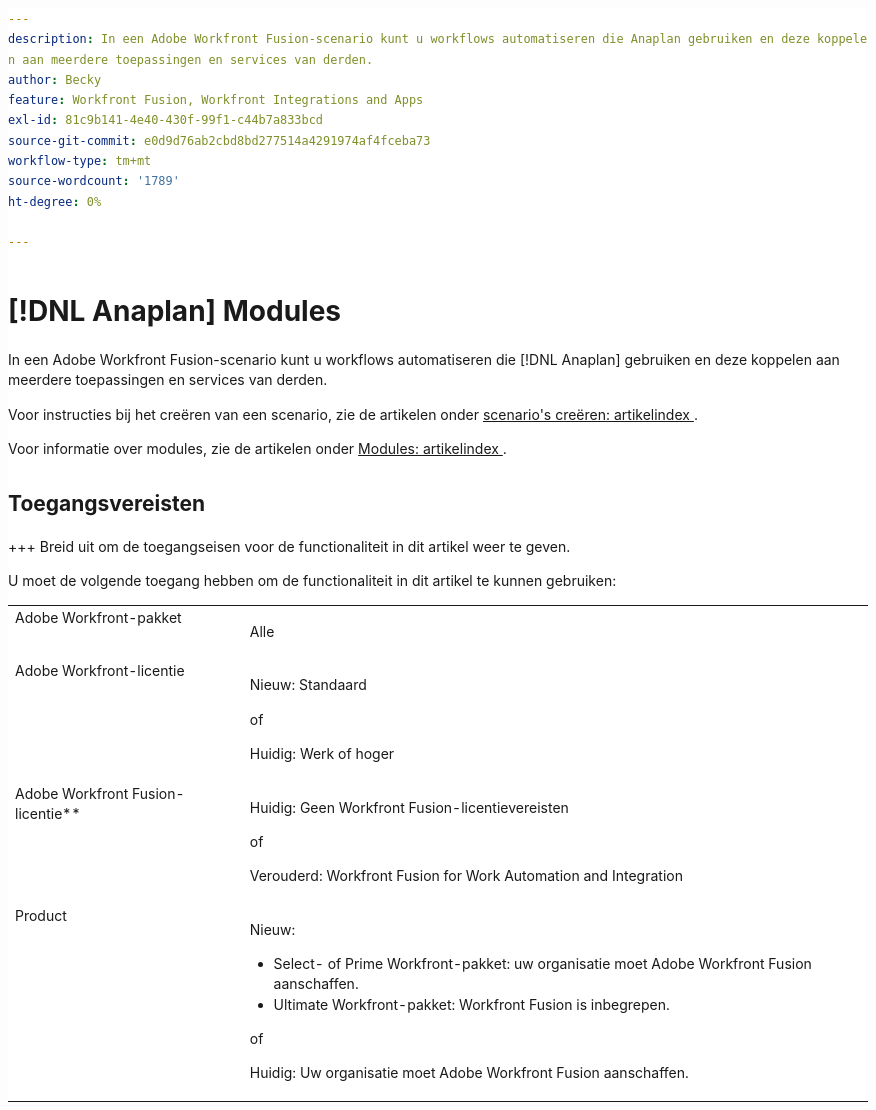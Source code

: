 ```yaml
---
description: In een Adobe Workfront Fusion-scenario kunt u workflows automatiseren die Anaplan gebruiken en deze koppelen aan meerdere toepassingen en services van derden.
author: Becky
feature: Workfront Fusion, Workfront Integrations and Apps
exl-id: 81c9b141-4e40-430f-99f1-c44b7a833bcd
source-git-commit: e0d9d76ab2cbd8bd277514a4291974af4fceba73
workflow-type: tm+mt
source-wordcount: '1789'
ht-degree: 0%

---
```


# [!DNL Anaplan] Modules

In een Adobe Workfront Fusion-scenario kunt u workflows automatiseren die [!DNL Anaplan] gebruiken en deze koppelen aan meerdere toepassingen en services van derden.

Voor instructies bij het creëren van een scenario, zie de artikelen onder [ scenario&#39;s creëren: artikelindex ](/help/workfront-fusion/create-scenarios/create-scenarios-toc.md).

Voor informatie over modules, zie de artikelen onder [ Modules: artikelindex ](/help/workfront-fusion/references/modules/modules-toc.md).

## Toegangsvereisten

+++ Breid uit om de toegangseisen voor de functionaliteit in dit artikel weer te geven.

U moet de volgende toegang hebben om de functionaliteit in dit artikel te kunnen gebruiken:

<table style="table-layout:auto">
 <col> 
 <col> 
 <tbody> 
  <tr> 
   <td role="rowheader">Adobe Workfront-pakket</td> 
   <td> <p>Alle</p> </td> 
  </tr> 
  <tr data-mc-conditions=""> 
   <td role="rowheader">Adobe Workfront-licentie</td> 
   <td> <p>Nieuw: Standaard</p><p>of</p><p>Huidig: Werk of hoger</p> </td> 
  </tr> 
  <tr> 
   <td role="rowheader">Adobe Workfront Fusion-licentie**</td> 
   <td>
   <p>Huidig: Geen Workfront Fusion-licentievereisten</p>
   <p>of</p>
   <p>Verouderd: Workfront Fusion for Work Automation and Integration </p>
   </td> 
  </tr> 
  <tr> 
   <td role="rowheader">Product</td> 
   <td>
   <p>Nieuw:</p> <ul><li>Select- of Prime Workfront-pakket: uw organisatie moet Adobe Workfront Fusion aanschaffen.</li><li>Ultimate Workfront-pakket: Workfront Fusion is inbegrepen.</li></ul>
   <p>of</p>
   <p>Huidig: Uw organisatie moet Adobe Workfront Fusion aanschaffen.</p>
   </td> 
  </tr>
 </tbody> 
</table>
